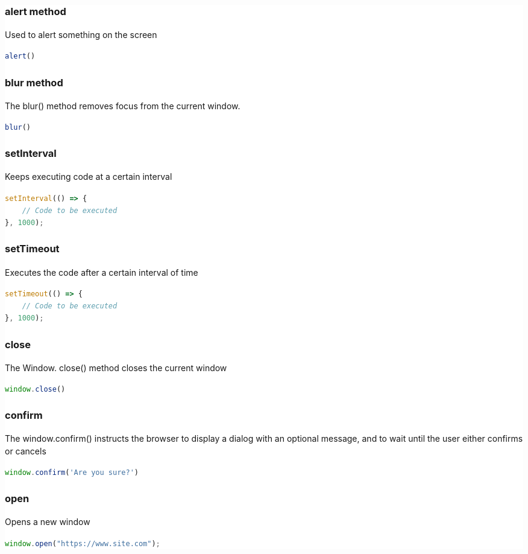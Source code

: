 ### alert method

Used to alert something on the screen

```javascript
alert()
```

### blur method

The blur() method removes focus from the current window.

```javascript
blur()
```

### setInterval

Keeps executing code at a certain interval

```javascript
setInterval(() => {
    // Code to be executed
}, 1000);
```

### setTimeout

Executes the code after a certain interval of time

```javascript
setTimeout(() => {
    // Code to be executed
}, 1000);
```

### close

The Window. close() method closes the current window

```javascript
window.close()
```

### confirm

The window.confirm() instructs the browser to display a dialog with an optional message, and to wait until the user either confirms or cancels

```javascript
window.confirm('Are you sure?')
```

### open

Opens a new window

```javascript
window.open("https://www.site.com");
```
